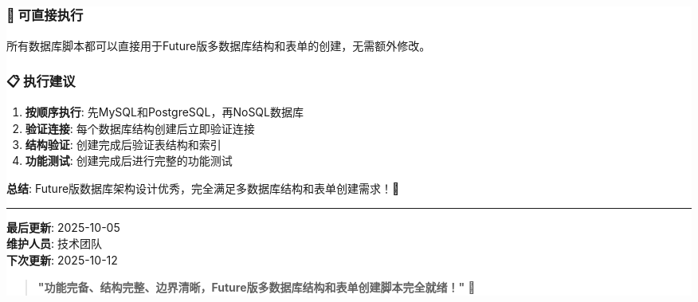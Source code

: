 ### **🚀 可直接执行**
所有数据库脚本都可以直接用于Future版多数据库结构和表单的创建，无需额外修改。

### **📋 执行建议**
1. **按顺序执行**: 先MySQL和PostgreSQL，再NoSQL数据库
2. **验证连接**: 每个数据库结构创建后立即验证连接
3. **结构验证**: 创建完成后验证表结构和索引
4. **功能测试**: 创建完成后进行完整的功能测试

**总结**: Future版数据库架构设计优秀，完全满足多数据库结构和表单创建需求！🎯

---

**最后更新**: 2025-10-05  
**维护人员**: 技术团队  
**下次更新**: 2025-10-12  

> **"功能完备、结构完整、边界清晰，Future版多数据库结构和表单创建脚本完全就绪！"** 🚀
